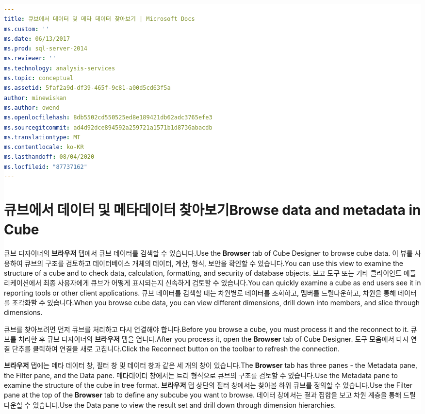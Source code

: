 ```yaml
---
title: 큐브에서 데이터 및 메타 데이터 찾아보기 | Microsoft Docs
ms.custom: ''
ms.date: 06/13/2017
ms.prod: sql-server-2014
ms.reviewer: ''
ms.technology: analysis-services
ms.topic: conceptual
ms.assetid: 5faf2a9d-df39-465f-9c81-a00d5cd63f5a
author: minewiskan
ms.author: owend
ms.openlocfilehash: 8db5502cd550525ed8e189421db62adc3765efe3
ms.sourcegitcommit: ad4d92dce894592a259721a1571b1d8736abacdb
ms.translationtype: MT
ms.contentlocale: ko-KR
ms.lasthandoff: 08/04/2020
ms.locfileid: "87737162"
---
```

# <a name="browse-data-and-metadata-in-cube"></a><span data-ttu-id="5510f-102">큐브에서 데이터 및 메타데이터 찾아보기</span><span class="sxs-lookup"><span data-stu-id="5510f-102">Browse data and metadata in Cube</span></span>
  <span data-ttu-id="5510f-103">큐브 디자이너의 **브라우저** 탭에서 큐브 데이터를 검색할 수 있습니다.</span><span class="sxs-lookup"><span data-stu-id="5510f-103">Use the **Browser** tab of Cube Designer to browse cube data.</span></span> <span data-ttu-id="5510f-104">이 뷰를 사용하여 큐브의 구조를 검토하고 데이터베이스 개체의 데이터, 계산, 형식, 보안을 확인할 수 있습니다.</span><span class="sxs-lookup"><span data-stu-id="5510f-104">You can use this view to examine the structure of a cube and to check data, calculation, formatting, and security of database objects.</span></span> <span data-ttu-id="5510f-105">보고 도구 또는 기타 클라이언트 애플리케이션에서 최종 사용자에게 큐브가 어떻게 표시되는지 신속하게 검토할 수 있습니다.</span><span class="sxs-lookup"><span data-stu-id="5510f-105">You can quickly examine a cube as end users see it in reporting tools or other client applications.</span></span> <span data-ttu-id="5510f-106">큐브 데이터를 검색할 때는 차원별로 데이터를 조회하고, 멤버를 드릴다운하고, 차원을 통해 데이터를 조각화할 수 있습니다.</span><span class="sxs-lookup"><span data-stu-id="5510f-106">When you browse cube data, you can view different dimensions, drill down into members, and slice through dimensions.</span></span>  
  
 <span data-ttu-id="5510f-107">큐브를 찾아보려면 먼저 큐브를 처리하고 다시 연결해야 합니다.</span><span class="sxs-lookup"><span data-stu-id="5510f-107">Before you browse a cube, you must process it and the reconnect to it.</span></span> <span data-ttu-id="5510f-108">큐브를 처리한 후 큐브 디자이너의 **브라우저** 탭을 엽니다.</span><span class="sxs-lookup"><span data-stu-id="5510f-108">After you process it, open the **Browser** tab of Cube Designer.</span></span> <span data-ttu-id="5510f-109">도구 모음에서 다시 연결 단추를 클릭하여 연결을 새로 고칩니다.</span><span class="sxs-lookup"><span data-stu-id="5510f-109">Click the Reconnect button on the toolbar to refresh the connection.</span></span>  
  
 <span data-ttu-id="5510f-110">**브라우저** 탭에는 메타 데이터 창, 필터 창 및 데이터 창과 같은 세 개의 창이 있습니다.</span><span class="sxs-lookup"><span data-stu-id="5510f-110">The **Browser** tab has three panes - the Metadata pane, the Filter pane, and the Data pane.</span></span> <span data-ttu-id="5510f-111">메타데이터 창에서는 트리 형식으로 큐브의 구조를 검토할 수 있습니다.</span><span class="sxs-lookup"><span data-stu-id="5510f-111">Use the Metadata pane to examine the structure of the cube in tree format.</span></span> <span data-ttu-id="5510f-112">**브라우저** 탭 상단의 필터 창에서는 찾아볼 하위 큐브를 정의할 수 있습니다.</span><span class="sxs-lookup"><span data-stu-id="5510f-112">Use the Filter pane at the top of the **Browser** tab to define any subcube you want to browse.</span></span> <span data-ttu-id="5510f-113">데이터 창에서는 결과 집합을 보고 차원 계층을 통해 드릴다운할 수 있습니다.</span><span class="sxs-lookup"><span data-stu-id="5510f-113">Use the Data pane to view the result set and drill down through dimension hierarchies.</span></span>  
  